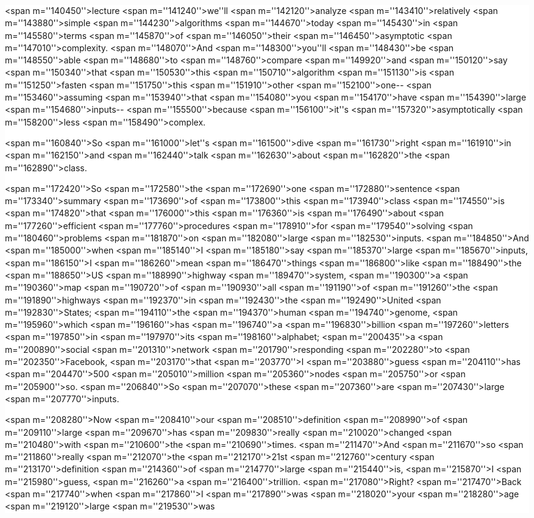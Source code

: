   <span m=''140450''>lecture</span> <span m=''141240''>we''ll</span> <span m=''142120''>analyze</span>
  <span m=''143410''>relatively</span> <span m=''143880''>simple</span> <span m=''144230''>algorithms</span>
  <span m=''144670''>today</span> <span m=''145430''>in</span> <span m=''145580''>terms</span>
  <span m=''145870''>of</span> <span m=''146050''>their</span> <span m=''146450''>asymptotic</span>
  <span m=''147010''>complexity.</span> <span m=''148070''>And</span> <span m=''148300''>you''ll</span>
  <span m=''148430''>be</span> <span m=''148550''>able</span> <span m=''148680''>to</span>
  <span m=''148760''>compare</span> <span m=''149920''>and</span> <span m=''150120''>say</span>
  <span m=''150340''>that</span> <span m=''150530''>this</span> <span m=''150710''>algorithm</span>
  <span m=''151130''>is</span> <span m=''151250''>fasten</span> <span m=''151750''>this</span>
  <span m=''151910''>other</span> <span m=''152100''>one--</span> <span m=''153460''>assuming</span>
  <span m=''153940''>that</span> <span m=''154080''>you</span> <span m=''154170''>have</span>
  <span m=''154390''>large</span> <span m=''154680''>inputs--</span> <span m=''155500''>because</span>
  <span m=''156100''>it''s</span> <span m=''157320''>asymptotically</span> <span m=''158200''>less</span>
  <span m=''158490''>complex.</span> </p><p><span m=''160840''>So</span> <span m=''161000''>let''s</span>
  <span m=''161500''>dive</span> <span m=''161730''>right</span> <span m=''161910''>in</span>
  <span m=''162150''>and</span> <span m=''162440''>talk</span> <span m=''162630''>about</span>
  <span m=''162820''>the</span> <span m=''162890''>class.</span> </p><p></p><p><span
  m=''172420''>So</span> <span m=''172580''>the</span> <span m=''172690''>one</span>
  <span m=''172880''>sentence</span> <span m=''173340''>summary</span> <span m=''173690''>of</span>
  <span m=''173800''>this</span> <span m=''173940''>class</span> <span m=''174550''>is</span>
  <span m=''174820''>that</span> <span m=''176000''>this</span> <span m=''176360''>is</span>
  <span m=''176490''>about</span> <span m=''177260''>efficient</span> <span m=''177760''>procedures</span>
  <span m=''178910''>for</span> <span m=''179540''>solving</span> <span m=''180460''>problems</span>
  <span m=''181870''>on</span> <span m=''182080''>large</span> <span m=''182530''>inputs.</span>
  <span m=''184850''>And</span> <span m=''185000''>when</span> <span m=''185140''>I</span>
  <span m=''185180''>say</span> <span m=''185370''>large</span> <span m=''185670''>inputs,</span>
  <span m=''186150''>I</span> <span m=''186260''>mean</span> <span m=''186470''>things</span>
  <span m=''186800''>like</span> <span m=''188490''>the</span> <span m=''188650''>US</span>
  <span m=''188990''>highway</span> <span m=''189470''>system,</span> <span m=''190300''>a</span>
  <span m=''190360''>map</span> <span m=''190720''>of</span> <span m=''190930''>all</span>
  <span m=''191190''>of</span> <span m=''191260''>the</span> <span m=''191890''>highways</span>
  <span m=''192370''>in</span> <span m=''192430''>the</span> <span m=''192490''>United</span>
  <span m=''192830''>States;</span> <span m=''194110''>the</span> <span m=''194370''>human</span>
  <span m=''194740''>genome,</span> <span m=''195960''>which</span> <span m=''196160''>has</span>
  <span m=''196740''>a</span> <span m=''196830''>billion</span> <span m=''197260''>letters</span>
  <span m=''197850''>in</span> <span m=''197970''>its</span> <span m=''198160''>alphabet;</span>
  <span m=''200435''>a</span> <span m=''200890''>social</span> <span m=''201310''>network</span>
  <span m=''201790''>responding</span> <span m=''202280''>to</span> <span m=''202350''>Facebook,</span>
  <span m=''203170''>that</span> <span m=''203770''>I</span> <span m=''203880''>guess</span>
  <span m=''204110''>has</span> <span m=''204470''>500</span> <span m=''205010''>million</span>
  <span m=''205360''>nodes</span> <span m=''205750''>or</span> <span m=''205900''>so.</span>
  <span m=''206840''>So</span> <span m=''207070''>these</span> <span m=''207360''>are</span>
  <span m=''207430''>large</span> <span m=''207770''>inputs.</span> </p><p><span m=''208280''>Now</span>
  <span m=''208410''>our</span> <span m=''208510''>definition</span> <span m=''208990''>of</span>
  <span m=''209110''>large</span> <span m=''209670''>has</span> <span m=''209830''>really</span>
  <span m=''210020''>changed</span> <span m=''210480''>with</span> <span m=''210600''>the</span>
  <span m=''210690''>times.</span> <span m=''211470''>And</span> <span m=''211670''>so</span>
  <span m=''211860''>really</span> <span m=''212070''>the</span> <span m=''212170''>21st</span>
  <span m=''212760''>century</span> <span m=''213170''>definition</span> <span m=''214360''>of</span>
  <span m=''214770''>large</span> <span m=''215440''>is,</span> <span m=''215870''>I</span>
  <span m=''215980''>guess,</span> <span m=''216260''>a</span> <span m=''216400''>trillion.</span>
  <span m=''217080''>Right?</span> <span m=''217470''>Back</span> <span m=''217740''>when</span>
  <span m=''217860''>I</span> <span m=''217890''>was</span> <span m=''218020''>your</span>
  <span m=''218280''>age</span> <span m=''219120''>large</span> <span m=''219530''>was</span>